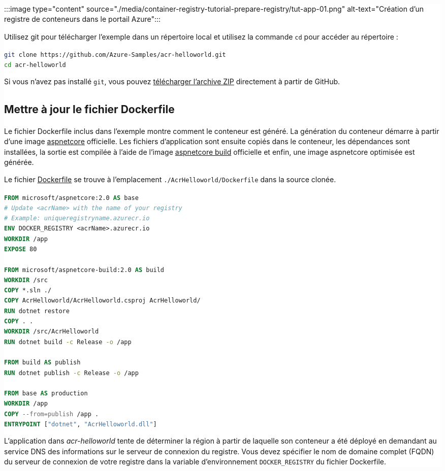 :::image type="content" source="./media/container-registry-tutorial-prepare-registry/tut-app-01.png" alt-text="Création d’un registre de conteneurs dans le portail Azure":::

Utilisez git pour télécharger l’exemple dans un répertoire local et utilisez la commande `cd` pour accéder au répertoire :

```bash
git clone https://github.com/Azure-Samples/acr-helloworld.git
cd acr-helloworld
```

Si vous n’avez pas installé `git`, vous pouvez [télécharger l’archive ZIP][acr-helloworld-zip] directement à partir de GitHub.

## <a name="update-dockerfile"></a>Mettre à jour le fichier Dockerfile

Le fichier Dockerfile inclus dans l’exemple montre comment le conteneur est généré. La génération du conteneur démarre à partir d’une image [aspnetcore][dockerhub-aspnetcore] officielle. Les fichiers d’application sont ensuite copiés dans le conteneur, les dépendances sont installées, la sortie est compilée à l’aide de l’image [aspnetcore build][dockerhub-aspnetcore-build] officielle et enfin, une image aspnetcore optimisée est générée.

Le fichier [Dockerfile][dockerfile] se trouve à l’emplacement `./AcrHelloworld/Dockerfile` dans la source clonée.

```Dockerfile
FROM microsoft/aspnetcore:2.0 AS base
# Update <acrName> with the name of your registry
# Example: uniqueregistryname.azurecr.io
ENV DOCKER_REGISTRY <acrName>.azurecr.io
WORKDIR /app
EXPOSE 80

FROM microsoft/aspnetcore-build:2.0 AS build
WORKDIR /src
COPY *.sln ./
COPY AcrHelloworld/AcrHelloworld.csproj AcrHelloworld/
RUN dotnet restore
COPY . .
WORKDIR /src/AcrHelloworld
RUN dotnet build -c Release -o /app

FROM build AS publish
RUN dotnet publish -c Release -o /app

FROM base AS production
WORKDIR /app
COPY --from=publish /app .
ENTRYPOINT ["dotnet", "AcrHelloworld.dll"]
```

L’application dans *acr-helloworld* tente de déterminer la région à partir de laquelle son conteneur a été déployé en demandant au service DNS des informations sur le serveur de connexion du registre. Vous devez spécifier le nom de domaine complet (FQDN) du serveur de connexion de votre registre dans la variable d’environnement `DOCKER_REGISTRY` du fichier Dockerfile.


[acr-helloworld-zip]: https://github.com/Azure-Samples/acr-helloworld/archive/master.zip
[aspnet-core]: https://dot.net
[dockerhub-aspnetcore]: https://hub.docker.com/r/microsoft/aspnetcore/
[dockerhub-aspnetcore-build]: https://store.docker.com/community/images/microsoft/aspnetcore-build
[dockerfile]: https://github.com/Azure-Samples/acr-helloworld/blob/master/AcrHelloworld/Dockerfile